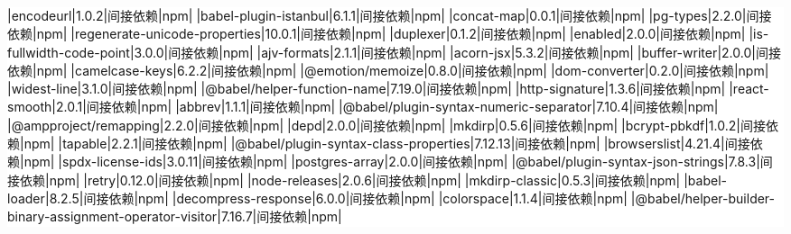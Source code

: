 |encodeurl|1.0.2|间接依赖|npm|
|babel-plugin-istanbul|6.1.1|间接依赖|npm|
|concat-map|0.0.1|间接依赖|npm|
|pg-types|2.2.0|间接依赖|npm|
|regenerate-unicode-properties|10.0.1|间接依赖|npm|
|duplexer|0.1.2|间接依赖|npm|
|enabled|2.0.0|间接依赖|npm|
|is-fullwidth-code-point|3.0.0|间接依赖|npm|
|ajv-formats|2.1.1|间接依赖|npm|
|acorn-jsx|5.3.2|间接依赖|npm|
|buffer-writer|2.0.0|间接依赖|npm|
|camelcase-keys|6.2.2|间接依赖|npm|
|@emotion/memoize|0.8.0|间接依赖|npm|
|dom-converter|0.2.0|间接依赖|npm|
|widest-line|3.1.0|间接依赖|npm|
|@babel/helper-function-name|7.19.0|间接依赖|npm|
|http-signature|1.3.6|间接依赖|npm|
|react-smooth|2.0.1|间接依赖|npm|
|abbrev|1.1.1|间接依赖|npm|
|@babel/plugin-syntax-numeric-separator|7.10.4|间接依赖|npm|
|@ampproject/remapping|2.2.0|间接依赖|npm|
|depd|2.0.0|间接依赖|npm|
|mkdirp|0.5.6|间接依赖|npm|
|bcrypt-pbkdf|1.0.2|间接依赖|npm|
|tapable|2.2.1|间接依赖|npm|
|@babel/plugin-syntax-class-properties|7.12.13|间接依赖|npm|
|browserslist|4.21.4|间接依赖|npm|
|spdx-license-ids|3.0.11|间接依赖|npm|
|postgres-array|2.0.0|间接依赖|npm|
|@babel/plugin-syntax-json-strings|7.8.3|间接依赖|npm|
|retry|0.12.0|间接依赖|npm|
|node-releases|2.0.6|间接依赖|npm|
|mkdirp-classic|0.5.3|间接依赖|npm|
|babel-loader|8.2.5|间接依赖|npm|
|decompress-response|6.0.0|间接依赖|npm|
|colorspace|1.1.4|间接依赖|npm|
|@babel/helper-builder-binary-assignment-operator-visitor|7.16.7|间接依赖|npm|